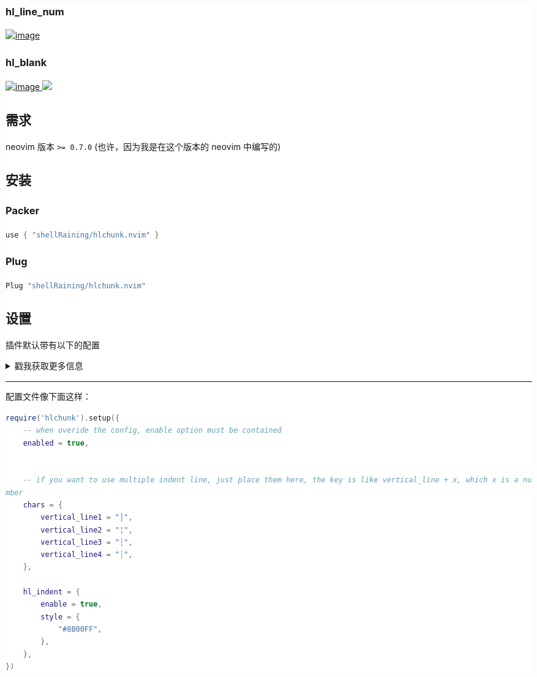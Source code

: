 ### hl_line_num

<a href='./docs/zh_CN/line_num.md'>
<img width="500" alt="image" src="https://raw.githubusercontent.com/shellRaining/img/main/2302/25_hlchunk3.png">
</a>

### hl_blank

<a href='./docs/zh_CN/blank.md'>
<img width="500" alt="image" src="https://raw.githubusercontent.com/shellRaining/img/main/2303/08_hlblank1.png">
<img width='500' src='https://raw.githubusercontent.com/shellRaining/img/main/2303/11_hlblank2.png'>
</a>

## 需求

neovim 版本 `>= 0.7.0` (也许，因为我是在这个版本的 neovim 中编写的)

## 安装

### Packer

```lua
use { "shellRaining/hlchunk.nvim" }

```

### Plug

```lua
Plug "shellRaining/hlchunk.nvim"
```

## 设置

插件默认带有以下的配置

<details><summary>戳我获取更多信息</summary></details>

<hr>

配置文件像下面这样：

```lua
require('hlchunk').setup({
    -- when overide the config, enable option must be contained
    enabled = true,


    -- if you want to use multiple indent line, just place them here, the key is like vertical_line + x, which x is a number
    chars = {
        vertical_line1 = "│",
        vertical_line2 = "¦",
        vertical_line3 = "┆",
        vertical_line4 = "┊",
    },

    hl_indent = {
        enable = true,
        style = {
            "#8B00FF",
        },
    },
})
```